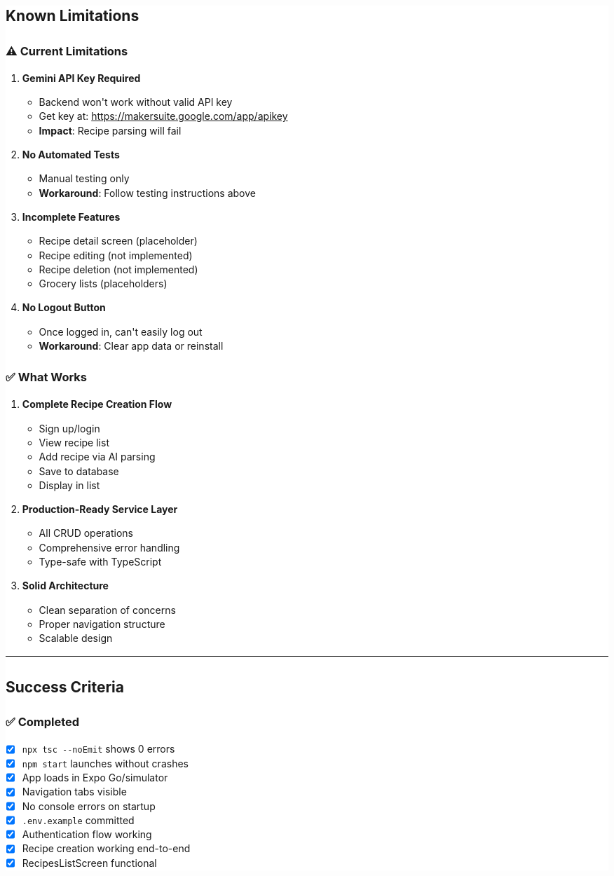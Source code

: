 
## Known Limitations

### ⚠️ **Current Limitations**

1. **Gemini API Key Required**
   - Backend won't work without valid API key
   - Get key at: https://makersuite.google.com/app/apikey
   - **Impact**: Recipe parsing will fail

2. **No Automated Tests**
   - Manual testing only
   - **Workaround**: Follow testing instructions above

3. **Incomplete Features**
   - Recipe detail screen (placeholder)
   - Recipe editing (not implemented)
   - Recipe deletion (not implemented)
   - Grocery lists (placeholders)

4. **No Logout Button**
   - Once logged in, can't easily log out
   - **Workaround**: Clear app data or reinstall

### ✅ **What Works**

1. **Complete Recipe Creation Flow**
   - Sign up/login
   - View recipe list
   - Add recipe via AI parsing
   - Save to database
   - Display in list

2. **Production-Ready Service Layer**
   - All CRUD operations
   - Comprehensive error handling
   - Type-safe with TypeScript

3. **Solid Architecture**
   - Clean separation of concerns
   - Proper navigation structure
   - Scalable design

---

## Success Criteria

### ✅ **Completed**
- [x] `npx tsc --noEmit` shows 0 errors
- [x] `npm start` launches without crashes
- [x] App loads in Expo Go/simulator
- [x] Navigation tabs visible
- [x] No console errors on startup
- [x] `.env.example` committed
- [x] Authentication flow working
- [x] Recipe creation working end-to-end
- [x] RecipesListScreen functional
